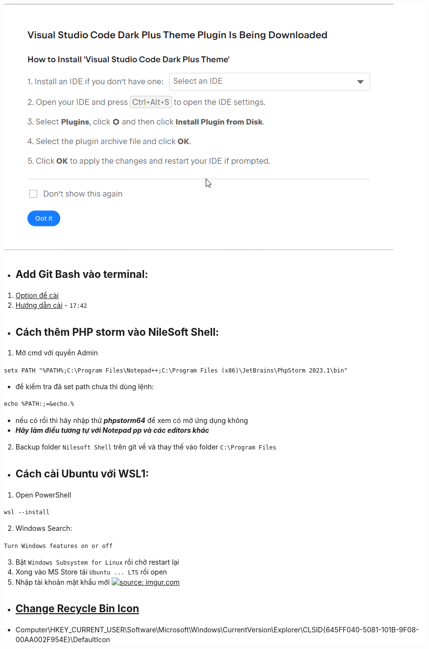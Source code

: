 ![Alt text](image.png)

- ## Add Git Bash vào terminal:
1. [Option để cài](https://stackoverflow.com/questions/56839307/adding-git-bash-to-the-new-windows-terminal)
2. [Hướng dẫn cài](https://fullstack.edu.vn/learning/windows-terminal-wsl?id=fe4bbf2f-f65c-496e-9aed-f42fecf0aca2) - `17:42`

- ## Cách thêm PHP storm vào NileSoft Shell:
1. Mở cmd với quyền Admin
```
setx PATH "%PATH%;C:\Program Files\Notepad++;C:\Program Files (x86)\JetBrains\PhpStorm 2023.1\bin"
```
* để kiểm tra đã set path chưa thì dùng lệnh:
```
echo %PATH:;=&echo.%
```
* nếu có rồi thì hãy nhập thử ___phpstorm64___ để xem có mở ứng dụng không
* ___Hãy làm điều tương tự với Notepad pp và các editors khác___   
2. Backup folder `Nilesoft Shell` trên git về và thay thế vào folder `C:\Program Files`
- ## Cách cài Ubuntu với WSL1:
1. Open PowerShell
```diff
wsl --install 
```
2. Windows Search:
```diff
Turn Windows features on or off
```
3. Bật `Windows Subsystem for Linux` rồi chờ restart lại
4. Xong vào MS Store tải `Ubuntu ... LTS` rồi open 
5. Nhập tài khoản mật khẩu mới
<a href="https://imgur.com/SyBm3al"><img src="https://i.imgur.com/SyBm3al.png" title="source: imgur.com" /></a>

- ## [Change Recycle Bin Icon](https://www.reddit.com/r/pcmasterrace/comments/uwrrfd/cat_bin_tutorial_how_to_change_recycle_bin_to_pop/)
- Computer\HKEY_CURRENT_USER\Software\Microsoft\Windows\CurrentVersion\Explorer\CLSID\{645FF040-5081-101B-9F08-00AA002F954E}\DefaultIcon
